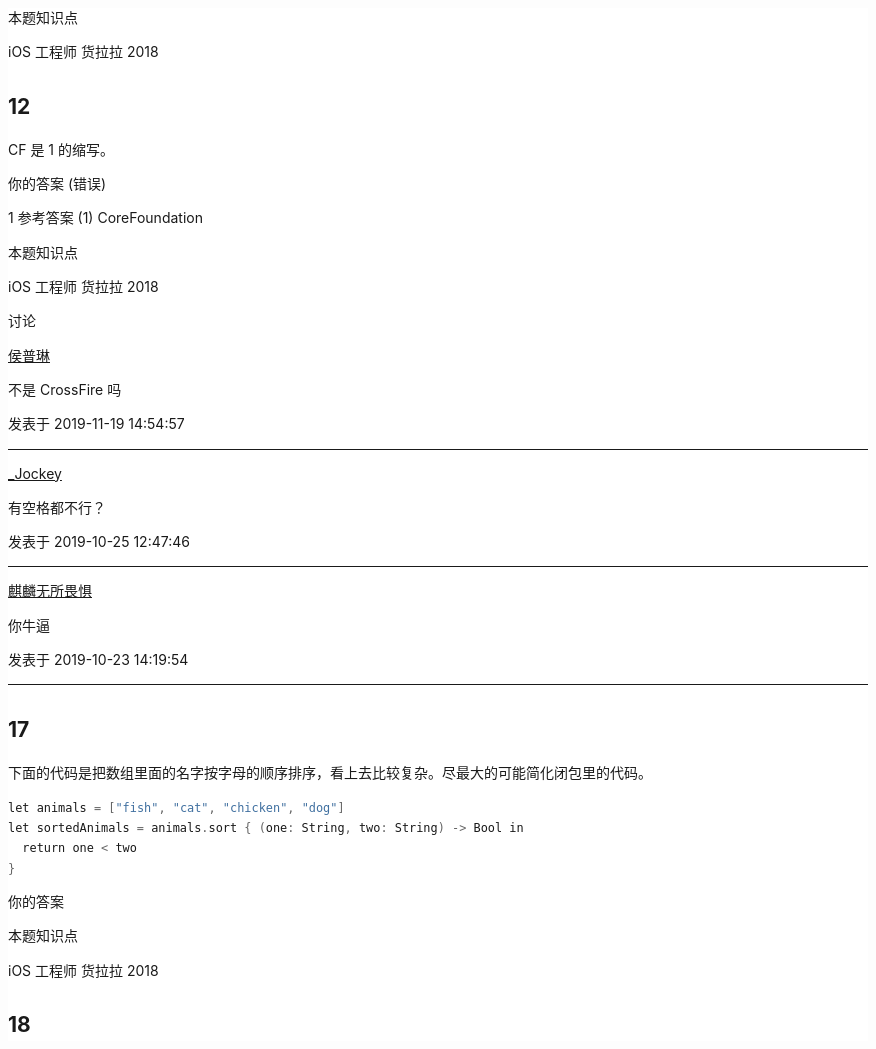 本题知识点

iOS 工程师 货拉拉 2018

## 12

CF 是 1 的缩写。

你的答案 (错误)

1 参考答案 (1) CoreFoundation

本题知识点

iOS 工程师 货拉拉 2018

讨论

[侯普琳](https://www.nowcoder.com/profile/94216305)

不是 CrossFire 吗

发表于 2019-11-19 14:54:57

* * *

[_Jockey](https://www.nowcoder.com/profile/547803)

有空格都不行？

发表于 2019-10-25 12:47:46

* * *

[麒麟无所畏惧](https://www.nowcoder.com/profile/223544963)

你牛逼

发表于 2019-10-23 14:19:54

* * *

## 17

下面的代码是把数组里面的名字按字母的顺序排序，看上去比较复杂。尽最大的可能简化闭包里的代码。

```cpp
let animals = ["fish", "cat", "chicken", "dog"]
let sortedAnimals = animals.sort { (one: String, two: String) -> Bool in
  return one < two
}
```

你的答案

本题知识点

iOS 工程师 货拉拉 2018

## 18
